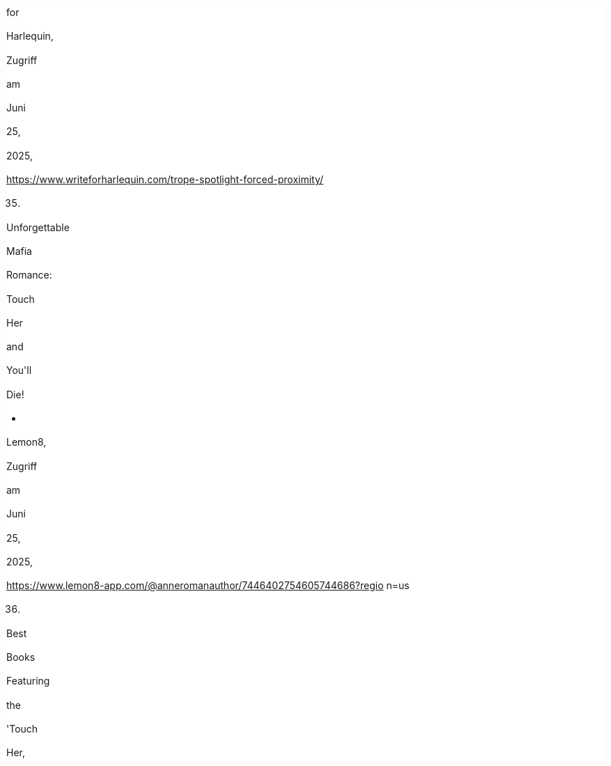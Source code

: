 for

Harlequin,

Zugriff

am

Juni

25,

2025,

https://www.writeforharlequin.com/trope-spotlight-forced-proximity/

35.

Unforgettable

Mafia

Romance:

Touch

Her

and

You'll

Die!

-

Lemon8,

Zugriff

am

Juni

25,

2025,

https://www.lemon8-app.com/@anneromanauthor/7446402754605744686?regio
n=us

36.

Best

Books

Featuring

the

'Touch

Her,
